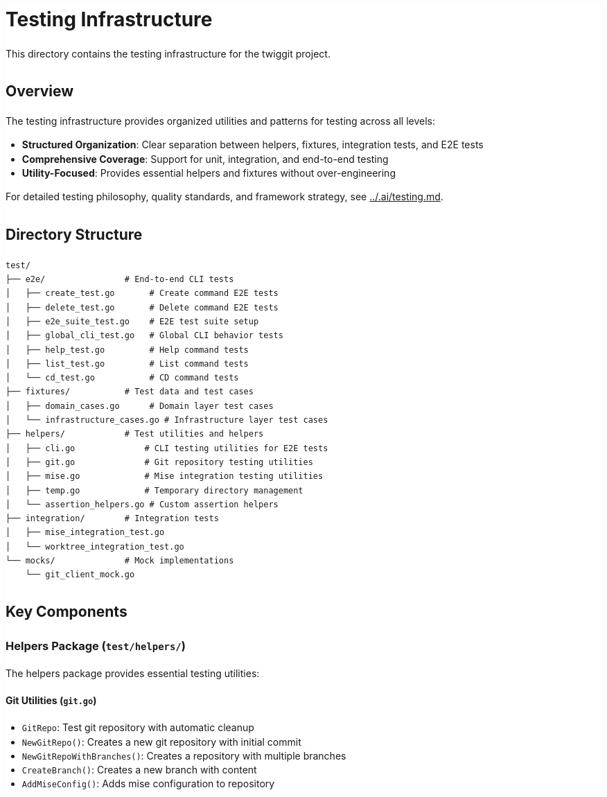 # Testing Infrastructure

This directory contains the testing infrastructure for the twiggit project.

## Overview

The testing infrastructure provides organized utilities and patterns for testing across all levels:

- **Structured Organization**: Clear separation between helpers, fixtures, integration tests, and E2E tests
- **Comprehensive Coverage**: Support for unit, integration, and end-to-end testing
- **Utility-Focused**: Provides essential helpers and fixtures without over-engineering

For detailed testing philosophy, quality standards, and framework strategy, see [../.ai/testing.md](../.ai/testing.md).

## Directory Structure

```
test/
├── e2e/                # End-to-end CLI tests
│   ├── create_test.go       # Create command E2E tests
│   ├── delete_test.go       # Delete command E2E tests
│   ├── e2e_suite_test.go    # E2E test suite setup
│   ├── global_cli_test.go   # Global CLI behavior tests
│   ├── help_test.go         # Help command tests
│   ├── list_test.go         # List command tests
│   └── cd_test.go           # CD command tests
├── fixtures/           # Test data and test cases
│   ├── domain_cases.go      # Domain layer test cases
│   └── infrastructure_cases.go # Infrastructure layer test cases
├── helpers/            # Test utilities and helpers
│   ├── cli.go              # CLI testing utilities for E2E tests
│   ├── git.go              # Git repository testing utilities
│   ├── mise.go             # Mise integration testing utilities
│   ├── temp.go             # Temporary directory management
│   └── assertion_helpers.go # Custom assertion helpers
├── integration/        # Integration tests
│   ├── mise_integration_test.go
│   └── worktree_integration_test.go
└── mocks/              # Mock implementations
    └── git_client_mock.go
```

## Key Components

### Helpers Package (`test/helpers/`)

The helpers package provides essential testing utilities:

#### Git Utilities (`git.go`)
- `GitRepo`: Test git repository with automatic cleanup
- `NewGitRepo()`: Creates a new git repository with initial commit
- `NewGitRepoWithBranches()`: Creates a repository with multiple branches
- `CreateBranch()`: Creates a new branch with content
- `AddMiseConfig()`: Adds mise configuration to repository

